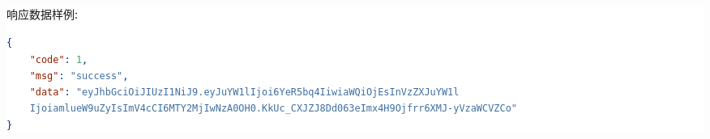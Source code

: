 响应数据样例:

```json
{
    "code": 1,
    "msg": "success",
    "data": "eyJhbGciOiJIUzI1NiJ9.eyJuYW1lIjoi6YeR5bq4IiwiaWQiOjEsInVzZXJuYW1l
    IjoiamlueW9uZyIsImV4cCI6MTY2MjIwNzA0OH0.KkUc_CXJZJ8Dd063eImx4H9Ojfrr6XMJ-yVzaWCVZCo"
}
```

